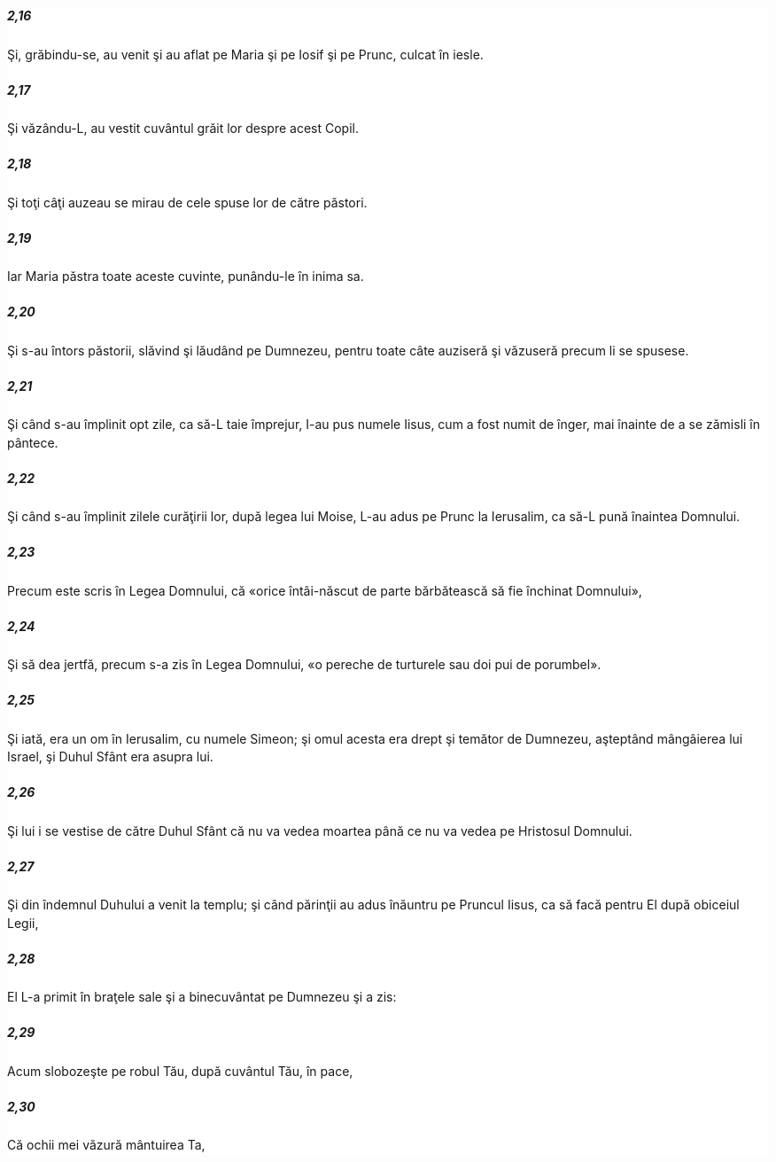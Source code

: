 ##### 2,16
Şi, grăbindu-se, au venit şi au aflat pe Maria şi pe Iosif şi pe Prunc, culcat în iesle.

##### 2,17
Şi văzându-L, au vestit cuvântul grăit lor despre acest Copil.

##### 2,18
Şi toţi câţi auzeau se mirau de cele spuse lor de către păstori.

##### 2,19
Iar Maria păstra toate aceste cuvinte, punându-le în inima sa.

##### 2,20
Şi s-au întors păstorii, slăvind şi lăudând pe Dumnezeu, pentru toate câte auziseră şi văzuseră precum li se spusese.

##### 2,21
Şi când s-au împlinit opt zile, ca să-L taie împrejur, I-au pus numele Iisus, cum a fost numit de înger, mai înainte de a se zămisli în pântece.

##### 2,22
Şi când s-au împlinit zilele curăţirii lor, după legea lui Moise, L-au adus pe Prunc la Ierusalim, ca să-L pună înaintea Domnului.

##### 2,23
Precum este scris în Legea Domnului, că «orice întâi-născut de parte bărbătească să fie închinat Domnului»,

##### 2,24
Şi să dea jertfă, precum s-a zis în Legea Domnului, «o pereche de turturele sau doi pui de porumbel».

##### 2,25
Şi iată, era un om în Ierusalim, cu numele Simeon; şi omul acesta era drept şi temător de Dumnezeu, aşteptând mângâierea lui Israel, şi Duhul Sfânt era asupra lui.

##### 2,26
Şi lui i se vestise de către Duhul Sfânt că nu va vedea moartea până ce nu va vedea pe Hristosul Domnului.

##### 2,27
Şi din îndemnul Duhului a venit la templu; şi când părinţii au adus înăuntru pe Pruncul Iisus, ca să facă pentru El după obiceiul Legii,

##### 2,28
El L-a primit în braţele sale şi a binecuvântat pe Dumnezeu şi a zis:

##### 2,29
Acum slobozeşte pe robul Tău, după cuvântul Tău, în pace,

##### 2,30
Că ochii mei văzură mântuirea Ta,
